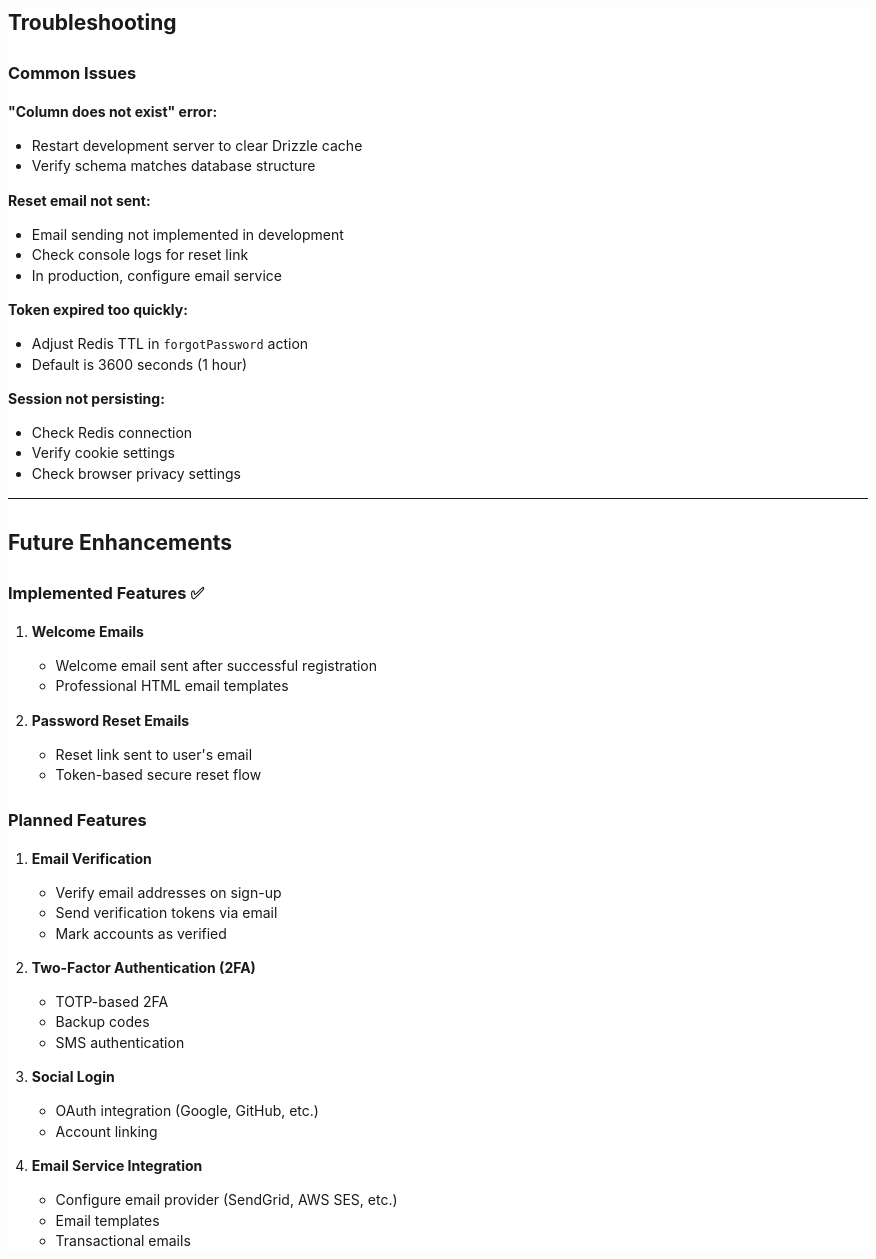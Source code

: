 
## Troubleshooting

### Common Issues

**"Column does not exist" error:**
- Restart development server to clear Drizzle cache
- Verify schema matches database structure

**Reset email not sent:**
- Email sending not implemented in development
- Check console logs for reset link
- In production, configure email service

**Token expired too quickly:**
- Adjust Redis TTL in `forgotPassword` action
- Default is 3600 seconds (1 hour)

**Session not persisting:**
- Check Redis connection
- Verify cookie settings
- Check browser privacy settings

---

## Future Enhancements

### Implemented Features ✅

1. **Welcome Emails**
   - Welcome email sent after successful registration
   - Professional HTML email templates

2. **Password Reset Emails**
   - Reset link sent to user's email
   - Token-based secure reset flow

### Planned Features

1. **Email Verification**
   - Verify email addresses on sign-up
   - Send verification tokens via email
   - Mark accounts as verified

2. **Two-Factor Authentication (2FA)**
   - TOTP-based 2FA
   - Backup codes
   - SMS authentication

3. **Social Login**
   - OAuth integration (Google, GitHub, etc.)
   - Account linking

4. **Email Service Integration**
   - Configure email provider (SendGrid, AWS SES, etc.)
   - Email templates
   - Transactional emails
